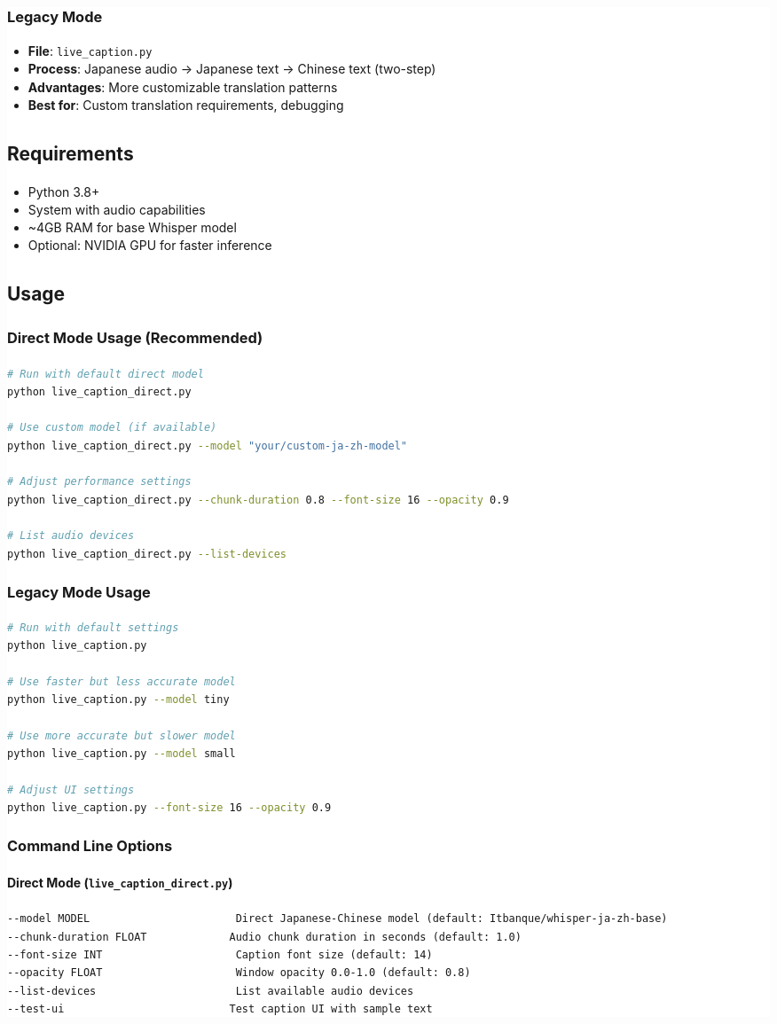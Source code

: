 ### Legacy Mode
- **File**: `live_caption.py` 
- **Process**: Japanese audio → Japanese text → Chinese text (two-step)
- **Advantages**: More customizable translation patterns
- **Best for**: Custom translation requirements, debugging

## Requirements

- Python 3.8+
- System with audio capabilities
- ~4GB RAM for base Whisper model
- Optional: NVIDIA GPU for faster inference

## Usage

### Direct Mode Usage (Recommended)
```bash
# Run with default direct model
python live_caption_direct.py

# Use custom model (if available)
python live_caption_direct.py --model "your/custom-ja-zh-model"

# Adjust performance settings
python live_caption_direct.py --chunk-duration 0.8 --font-size 16 --opacity 0.9

# List audio devices
python live_caption_direct.py --list-devices
```

### Legacy Mode Usage
```bash
# Run with default settings
python live_caption.py

# Use faster but less accurate model
python live_caption.py --model tiny

# Use more accurate but slower model  
python live_caption.py --model small

# Adjust UI settings
python live_caption.py --font-size 16 --opacity 0.9
```

### Command Line Options

#### Direct Mode (`live_caption_direct.py`)
```
--model MODEL                       Direct Japanese-Chinese model (default: Itbanque/whisper-ja-zh-base)
--chunk-duration FLOAT             Audio chunk duration in seconds (default: 1.0)
--font-size INT                     Caption font size (default: 14)
--opacity FLOAT                     Window opacity 0.0-1.0 (default: 0.8)
--list-devices                      List available audio devices
--test-ui                          Test caption UI with sample text
```
